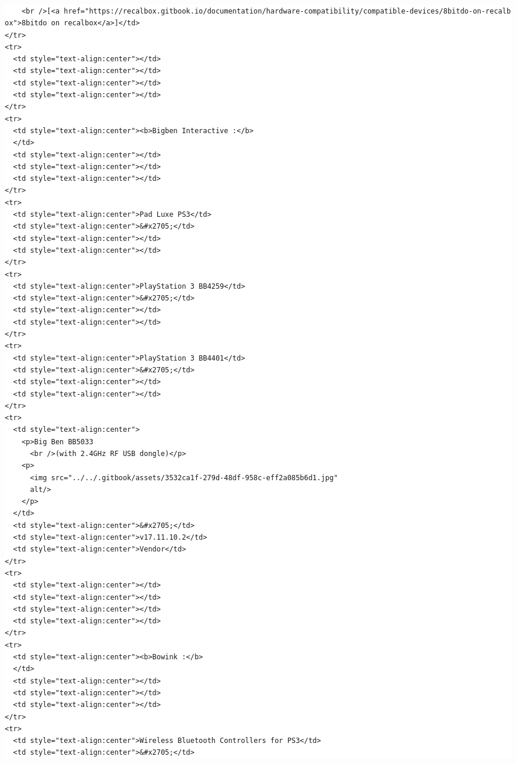         <br />[<a href="https://recalbox.gitbook.io/documentation/hardware-compatibility/compatible-devices/8bitdo-on-recalbox">8bitdo on recalbox</a>]</td>
    </tr>
    <tr>
      <td style="text-align:center"></td>
      <td style="text-align:center"></td>
      <td style="text-align:center"></td>
      <td style="text-align:center"></td>
    </tr>
    <tr>
      <td style="text-align:center"><b>Bigben Interactive :</b>
      </td>
      <td style="text-align:center"></td>
      <td style="text-align:center"></td>
      <td style="text-align:center"></td>
    </tr>
    <tr>
      <td style="text-align:center">Pad Luxe PS3</td>
      <td style="text-align:center">&#x2705;</td>
      <td style="text-align:center"></td>
      <td style="text-align:center"></td>
    </tr>
    <tr>
      <td style="text-align:center">PlayStation 3 BB4259</td>
      <td style="text-align:center">&#x2705;</td>
      <td style="text-align:center"></td>
      <td style="text-align:center"></td>
    </tr>
    <tr>
      <td style="text-align:center">PlayStation 3 BB4401</td>
      <td style="text-align:center">&#x2705;</td>
      <td style="text-align:center"></td>
      <td style="text-align:center"></td>
    </tr>
    <tr>
      <td style="text-align:center">
        <p>Big Ben BB5033
          <br />(with 2.4GHz RF USB dongle)</p>
        <p>
          <img src="../../.gitbook/assets/3532ca1f-279d-48df-958c-eff2a085b6d1.jpg"
          alt/>
        </p>
      </td>
      <td style="text-align:center">&#x2705;</td>
      <td style="text-align:center">v17.11.10.2</td>
      <td style="text-align:center">Vendor</td>
    </tr>
    <tr>
      <td style="text-align:center"></td>
      <td style="text-align:center"></td>
      <td style="text-align:center"></td>
      <td style="text-align:center"></td>
    </tr>
    <tr>
      <td style="text-align:center"><b>Bowink :</b>
      </td>
      <td style="text-align:center"></td>
      <td style="text-align:center"></td>
      <td style="text-align:center"></td>
    </tr>
    <tr>
      <td style="text-align:center">Wireless Bluetooth Controllers for PS3</td>
      <td style="text-align:center">&#x2705;</td>